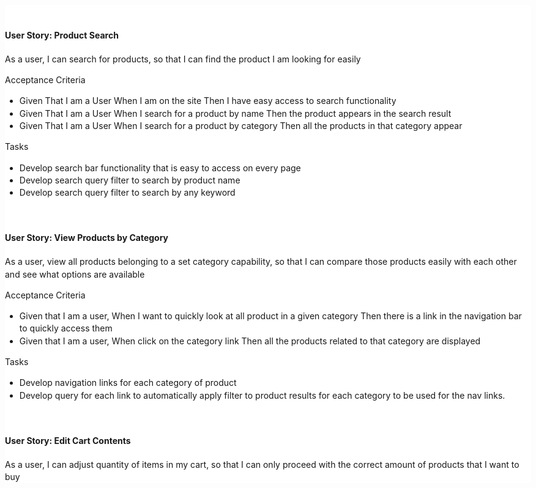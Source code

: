 <br>

#### User Story: Product Search

   As a user, I can search for products, so that I can find the product I am looking for easily

   Acceptance Criteria
   <ul>
   <li>Given That I am a User
When I am on the site
Then I have easy access to search functionality</li>
   <li>Given That I am a User
When I search for a product by name
Then the product appears in the search result</li>
<li>Given That I am a User
When I search for a product by category
Then all the products in that category appear</li>
   </ul>

   Tasks
   <ul>
   <li>Develop search bar functionality that is easy to access on every page</li>
   <li>Develop search query filter to search by product name</li>
   <li>Develop search query filter to search by any keyword</li>
   </ul>

<br>

#### User Story: View Products by Category

   As a user, view all products belonging to a set category capability, so that I can compare those products easily with each other and see what options are available

   Acceptance Criteria
   <ul>
   <li>Given that I am a user,
When I want to quickly look at all product in a given category
Then there is a link in the navigation bar to quickly access them</li>
   <li>Given that I am a user,
When click on the category link
Then all the products related to that category are displayed</li>
   </ul>

   Tasks
   <ul>
   <li>Develop navigation links for each category of product</li>
   <li>Develop query for each link to automatically apply filter to product results for each category to be used for the nav links.</li>
   </ul>

<br>

#### User Story: Edit Cart Contents

   As a user, I can adjust quantity of items in my cart, so that I can only proceed with the correct amount of products that I want to buy
